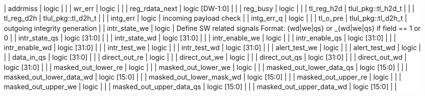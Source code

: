 | addrmiss                 | logic              |                                                                                                                              |
| wr_err                   | logic              |                                                                                                                              |
| reg_rdata_next           | logic [DW-1:0]     |                                                                                                                              |
| reg_busy                 | logic              |                                                                                                                              |
| tl_reg_h2d               | tlul_pkg::tl_h2d_t |                                                                                                                              |
| tl_reg_d2h               | tlul_pkg::tl_d2h_t |                                                                                                                              |
| intg_err                 | logic              |  incoming payload check                                                                                                      |
| intg_err_q               | logic              |                                                                                                                              |
| tl_o_pre                 | tlul_pkg::tl_d2h_t |  outgoing integrity generation                                                                                               |
| intr_state_we            | logic              |  Define SW related signals  Format: <reg>_<field>_{wd|we|qs}         or <reg>_{wd|we|qs} if field == 1 or 0                  |
| intr_state_qs            | logic [31:0]       |                                                                                                                              |
| intr_state_wd            | logic [31:0]       |                                                                                                                              |
| intr_enable_we           | logic              |                                                                                                                              |
| intr_enable_qs           | logic [31:0]       |                                                                                                                              |
| intr_enable_wd           | logic [31:0]       |                                                                                                                              |
| intr_test_we             | logic              |                                                                                                                              |
| intr_test_wd             | logic [31:0]       |                                                                                                                              |
| alert_test_we            | logic              |                                                                                                                              |
| alert_test_wd            | logic              |                                                                                                                              |
| data_in_qs               | logic [31:0]       |                                                                                                                              |
| direct_out_re            | logic              |                                                                                                                              |
| direct_out_we            | logic              |                                                                                                                              |
| direct_out_qs            | logic [31:0]       |                                                                                                                              |
| direct_out_wd            | logic [31:0]       |                                                                                                                              |
| masked_out_lower_re      | logic              |                                                                                                                              |
| masked_out_lower_we      | logic              |                                                                                                                              |
| masked_out_lower_data_qs | logic [15:0]       |                                                                                                                              |
| masked_out_lower_data_wd | logic [15:0]       |                                                                                                                              |
| masked_out_lower_mask_wd | logic [15:0]       |                                                                                                                              |
| masked_out_upper_re      | logic              |                                                                                                                              |
| masked_out_upper_we      | logic              |                                                                                                                              |
| masked_out_upper_data_qs | logic [15:0]       |                                                                                                                              |
| masked_out_upper_data_wd | logic [15:0]       |                                                                                                                              |